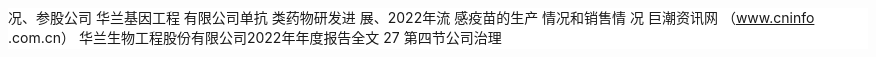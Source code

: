 况、参股公司
华兰基因工程
有限公司单抗
类药物研发进
展、2022年流
感疫苗的生产
情况和销售情
况
巨潮资讯网
（www.cninfo
.com.cn）
华兰生物工程股份有限公司2022年年度报告全文
27
第四节公司治理